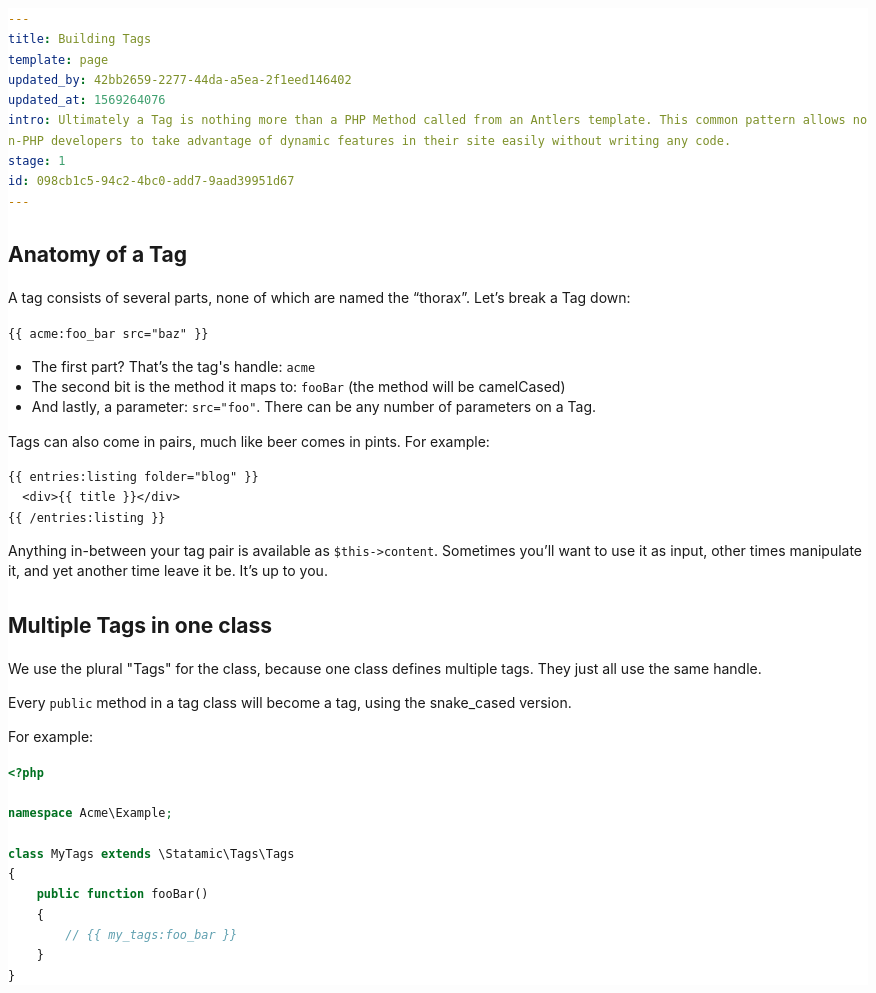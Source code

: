 ```yaml
---
title: Building Tags
template: page
updated_by: 42bb2659-2277-44da-a5ea-2f1eed146402
updated_at: 1569264076
intro: Ultimately a Tag is nothing more than a PHP Method called from an Antlers template. This common pattern allows non-PHP developers to take advantage of dynamic features in their site easily without writing any code.
stage: 1
id: 098cb1c5-94c2-4bc0-add7-9aad39951d67
---
```

## Anatomy of a Tag

A tag consists of several parts, none of which are named the “thorax”. Let’s break a Tag down:

```
{{ acme:foo_bar src="baz" }}
```

- The first part? That’s the tag's handle: `acme`
- The second bit is the method it maps to: `fooBar` (the method will be camelCased)
- And lastly, a parameter: `src="foo"`. There can be any number of parameters on a Tag.

Tags can also come in pairs, much like beer comes in pints. For example:

```
{{ entries:listing folder="blog" }}
  <div>{{ title }}</div>
{{ /entries:listing }}
```

Anything in-between your tag pair is available as `$this->content`. Sometimes you’ll want to use it as input, other times manipulate it, and yet another time leave it be. It’s up to you.


## Multiple Tags in one class

We use the plural "Tags" for the class, because one class defines multiple tags. They just all use the same handle.

Every `public` method in a tag class will become a tag, using the snake_cased version.

For example:

``` php
<?php

namespace Acme\Example;

class MyTags extends \Statamic\Tags\Tags
{
    public function fooBar()
    {
        // {{ my_tags:foo_bar }}
    }
}
```
